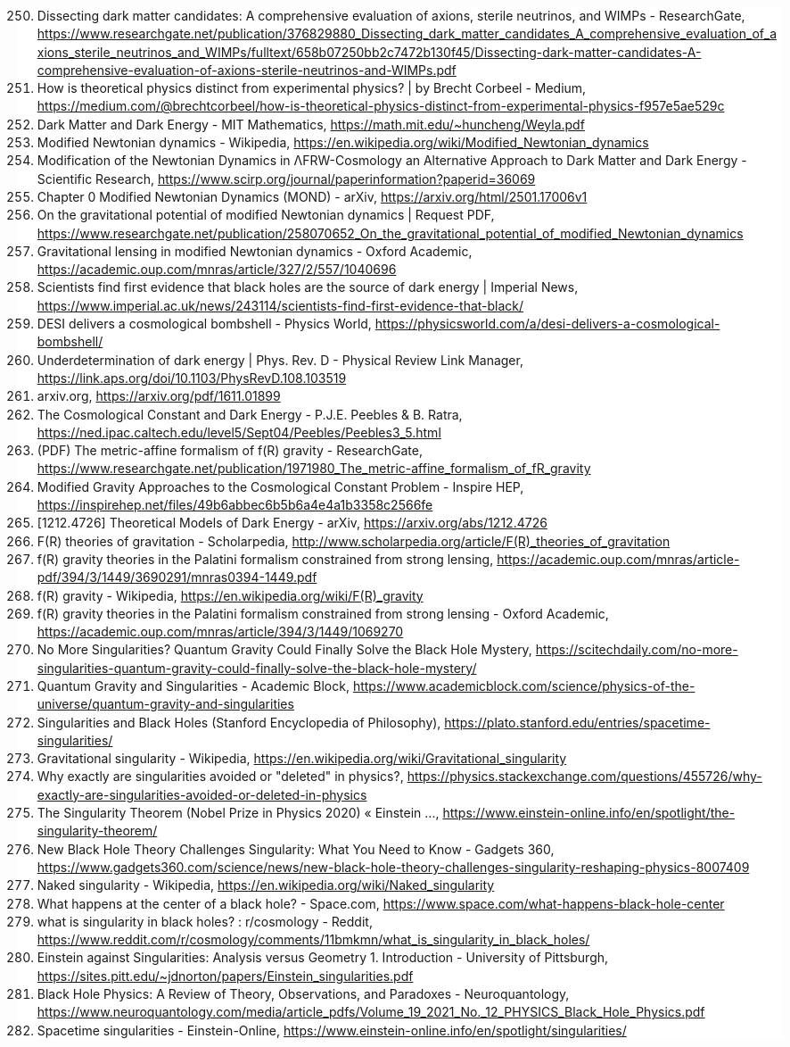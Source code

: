 250. Dissecting dark matter candidates: A comprehensive evaluation of axions, sterile neutrinos, and WIMPs - ResearchGate, https://www.researchgate.net/publication/376829880_Dissecting_dark_matter_candidates_A_comprehensive_evaluation_of_axions_sterile_neutrinos_and_WIMPs/fulltext/658b07250bb2c7472b130f45/Dissecting-dark-matter-candidates-A-comprehensive-evaluation-of-axions-sterile-neutrinos-and-WIMPs.pdf
251. How is theoretical physics distinct from experimental physics? | by Brecht Corbeel - Medium, https://medium.com/@brechtcorbeel/how-is-theoretical-physics-distinct-from-experimental-physics-f957e5ae529c
252. Dark Matter and Dark Energy - MIT Mathematics, https://math.mit.edu/~huncheng/Weyla.pdf
253. Modified Newtonian dynamics - Wikipedia, https://en.wikipedia.org/wiki/Modified_Newtonian_dynamics
254. Modification of the Newtonian Dynamics in ΛFRW-Cosmology an Alternative Approach to Dark Matter and Dark Energy - Scientific Research, https://www.scirp.org/journal/paperinformation?paperid=36069
255. Chapter 0 Modified Newtonian Dynamics (MOND) - arXiv, https://arxiv.org/html/2501.17006v1
256. On the gravitational potential of modified Newtonian dynamics | Request PDF, https://www.researchgate.net/publication/258070652_On_the_gravitational_potential_of_modified_Newtonian_dynamics
257. Gravitational lensing in modified Newtonian dynamics - Oxford Academic, https://academic.oup.com/mnras/article/327/2/557/1040696
258. Scientists find first evidence that black holes are the source of dark energy | Imperial News, https://www.imperial.ac.uk/news/243114/scientists-find-first-evidence-that-black/
259. DESI delivers a cosmological bombshell - Physics World, https://physicsworld.com/a/desi-delivers-a-cosmological-bombshell/
260. Underdetermination of dark energy | Phys. Rev. D - Physical Review Link Manager, https://link.aps.org/doi/10.1103/PhysRevD.108.103519
261. arxiv.org, https://arxiv.org/pdf/1611.01899
262. The Cosmological Constant and Dark Energy - P.J.E. Peebles & B. Ratra, https://ned.ipac.caltech.edu/level5/Sept04/Peebles/Peebles3_5.html
263. (PDF) The metric-affine formalism of f(R) gravity - ResearchGate, https://www.researchgate.net/publication/1971980_The_metric-affine_formalism_of_fR_gravity
264. Modified Gravity Approaches to the Cosmological Constant Problem - Inspire HEP, https://inspirehep.net/files/49b6abbec6b5b6a4e4a1b3358c2566fe
265. [1212.4726] Theoretical Models of Dark Energy - arXiv, https://arxiv.org/abs/1212.4726
266. F(R) theories of gravitation - Scholarpedia, http://www.scholarpedia.org/article/F(R)_theories_of_gravitation
267. f(R) gravity theories in the Palatini formalism constrained from strong lensing, https://academic.oup.com/mnras/article-pdf/394/3/1449/3690291/mnras0394-1449.pdf
268. f(R) gravity - Wikipedia, https://en.wikipedia.org/wiki/F(R)_gravity
269. f(R) gravity theories in the Palatini formalism constrained from strong lensing - Oxford Academic, https://academic.oup.com/mnras/article/394/3/1449/1069270
270. No More Singularities? Quantum Gravity Could Finally Solve the Black Hole Mystery, https://scitechdaily.com/no-more-singularities-quantum-gravity-could-finally-solve-the-black-hole-mystery/
271. Quantum Gravity and Singularities - Academic Block, https://www.academicblock.com/science/physics-of-the-universe/quantum-gravity-and-singularities
272. Singularities and Black Holes (Stanford Encyclopedia of Philosophy), https://plato.stanford.edu/entries/spacetime-singularities/
273. Gravitational singularity - Wikipedia, https://en.wikipedia.org/wiki/Gravitational_singularity
274. Why exactly are singularities avoided or "deleted" in physics?, https://physics.stackexchange.com/questions/455726/why-exactly-are-singularities-avoided-or-deleted-in-physics
275. The Singularity Theorem (Nobel Prize in Physics 2020) « Einstein ..., https://www.einstein-online.info/en/spotlight/the-singularity-theorem/
276. New Black Hole Theory Challenges Singularity: What You Need to Know - Gadgets 360, https://www.gadgets360.com/science/news/new-black-hole-theory-challenges-singularity-reshaping-physics-8007409
277. Naked singularity - Wikipedia, https://en.wikipedia.org/wiki/Naked_singularity
278. What happens at the center of a black hole? - Space.com, https://www.space.com/what-happens-black-hole-center
279. what is singularity in black holes? : r/cosmology - Reddit, https://www.reddit.com/r/cosmology/comments/11bmkmn/what_is_singularity_in_black_holes/
280. Einstein against Singularities: Analysis versus Geometry 1. Introduction - University of Pittsburgh, https://sites.pitt.edu/~jdnorton/papers/Einstein_singularities.pdf
281. Black Hole Physics: A Review of Theory, Observations, and Paradoxes - Neuroquantology, https://www.neuroquantology.com/media/article_pdfs/Volume_19_2021_No._12_PHYSICS_Black_Hole_Physics.pdf
282. Spacetime singularities - Einstein-Online, https://www.einstein-online.info/en/spotlight/singularities/